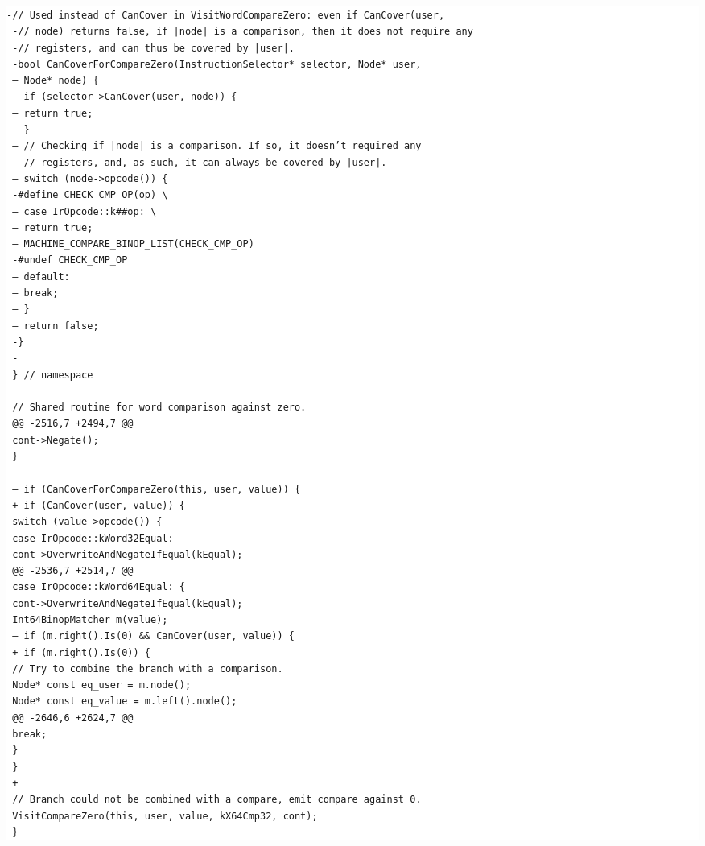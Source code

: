```
-// Used instead of CanCover in VisitWordCompareZero: even if CanCover(user,
 -// node) returns false, if |node| is a comparison, then it does not require any
 -// registers, and can thus be covered by |user|.
 -bool CanCoverForCompareZero(InstructionSelector* selector, Node* user,
 — Node* node) {
 — if (selector->CanCover(user, node)) {
 — return true;
 — }
 — // Checking if |node| is a comparison. If so, it doesn’t required any
 — // registers, and, as such, it can always be covered by |user|.
 — switch (node->opcode()) {
 -#define CHECK_CMP_OP(op) \
 — case IrOpcode::k##op: \
 — return true;
 — MACHINE_COMPARE_BINOP_LIST(CHECK_CMP_OP)
 -#undef CHECK_CMP_OP
 — default:
 — break;
 — }
 — return false;
 -}
 -
 } // namespace

 // Shared routine for word comparison against zero.
 @@ -2516,7 +2494,7 @@
 cont->Negate();
 }

 — if (CanCoverForCompareZero(this, user, value)) {
 + if (CanCover(user, value)) {
 switch (value->opcode()) {
 case IrOpcode::kWord32Equal:
 cont->OverwriteAndNegateIfEqual(kEqual);
 @@ -2536,7 +2514,7 @@
 case IrOpcode::kWord64Equal: {
 cont->OverwriteAndNegateIfEqual(kEqual);
 Int64BinopMatcher m(value);
 — if (m.right().Is(0) && CanCover(user, value)) {
 + if (m.right().Is(0)) {
 // Try to combine the branch with a comparison.
 Node* const eq_user = m.node();
 Node* const eq_value = m.left().node();
 @@ -2646,6 +2624,7 @@
 break;
 }
 }
 +
 // Branch could not be combined with a compare, emit compare against 0.
 VisitCompareZero(this, user, value, kX64Cmp32, cont);
 }
```
